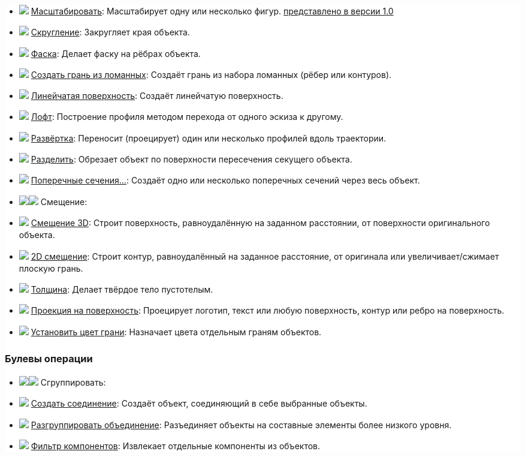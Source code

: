 - ![](/images/Part_Scale.svg) [Масштабировать](/Part_Scale/ru "Part Scale/ru"): Масштабирует одну или несколько фигур. [представлено в версии 1.0](/Release_notes_1.0/ru "Release notes 1.0/ru")

- ![](/images/Part_Fillet.svg) [Скругление](/Part_Fillet/ru "Part Fillet/ru"): Закругляет края объекта.

- ![](/images/Part_Chamfer.svg) [Фаска](/Part_Chamfer/ru "Part Chamfer/ru"): Делает фаску на рёбрах объекта.

- ![](/images/Part_MakeFace.svg) [Создать грань из ломанных](/Part_MakeFace/ru "Part MakeFace/ru"): Создаёт грань из набора ломанных (рёбер или контуров).

- ![](/images/Part_RuledSurface.svg) [Линейчатая поверхность](/Part_RuledSurface/ru "Part RuledSurface/ru"): Создаёт линейчатую поверхность.

- ![](/images/Part_Loft.svg) [Лофт](/Part_Loft/ru "Part Loft/ru"): Построение профиля методом перехода от одного эскиза к другому.

- ![](/images/Part_Sweep.svg) [Развёртка](/Part_Sweep/ru "Part Sweep/ru"): Переносит (проецирует) один или несколько профилей вдоль траектории.

- ![](/images/Part_Section.svg) [Разделить](/Part_Section/ru "Part Section/ru"): Обрезает объект по поверхности пересечения секущего объекта.

- ![](/images/Part_CrossSections.svg) [Поперечные сечения...](/Part_CrossSections/ru "Part CrossSections/ru"): Создаёт одно или несколько поперечных сечений через весь объект.

- ![](/images/Part_Offset.svg)![](/images/Toolbar_flyout_arrow_blue_background.svg) Смещение:

- ![](/images/Part_Offset.svg) [Cмещение 3D](/Part_Offset/ru "Part Offset/ru"): Строит поверхность, равноудалённую на заданном расстоянии, от поверхности оригинального объекта.

- ![](/images/Part_Offset2D.svg) [2D смещение](/Part_Offset2D/ru "Part Offset2D/ru"): Строит контур, равноудалённый на заданное расстояние, от оригинала или увеличивает/сжимает плоскую грань.

- ![](/images/Part_Thickness.svg) [Толщина](/Part_Thickness/ru "Part Thickness/ru"): Делает твёрдое тело пустотелым.

- ![](/images/Part_ProjectionOnSurface.svg) [Проекция на поверхность](/Part_ProjectionOnSurface/ru "Part ProjectionOnSurface/ru"): Проецирует логотип, текст или любую поверхность, контур или ребро на поверхность.

- ![](/images/Part_FaceColors.svg) [Установить цвет грани](/Part_FaceColors/ru "Part FaceColors/ru"): Назначает цвета отдельным граням объектов.

### Булевы операции

- ![](/images/Part_Compound.svg)![](/images/Toolbar_flyout_arrow_blue_background.svg) Сгруппировать:

- ![](/images/Part_Compound.svg) [Создать соединение](/Part_Compound/ru "Part Compound/ru"): Создаёт объект, соединяющий в себе выбранные объекты.

- ![](/images/Part_ExplodeCompound.svg) [Разгруппировать объединение](/Part_ExplodeCompound/ru "Part ExplodeCompound/ru"): Разъединяет объекты на составные элементы более низкого уровня.

- ![](/images/Part_CompoundFilter.svg) [Фильтр компонентов](/Part_CompoundFilter/ru "Part CompoundFilter/ru"): Извлекает отдельные компоненты из объектов.
